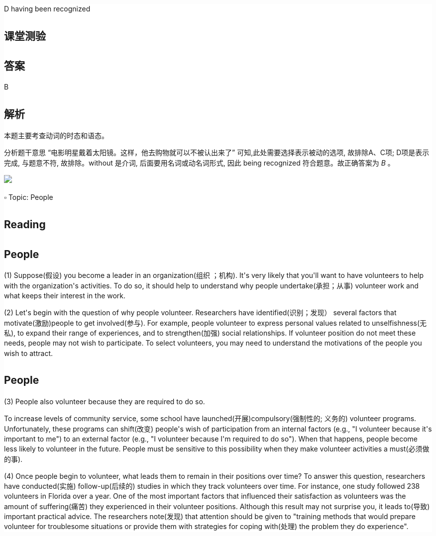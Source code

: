 D having been recognized

## 课堂测验

## 答案

B

## 解析

本题主要考查动词的时态和语态。

分析题干意思 “电影明星戴着太阳镜。这样，他去购物就可以不被认出来了” 可知,此处需要选择表示被动的选项, 故排除A、C项; D项是表示完成, 与题意不符, 故排除。without 是介词, 后面要用名词或动名词形式, 因此 being recognized 符合题意。故正确答案为 $B$ 。

![](https://cdn.mathpix.com/cropped/2024_04_28_ca2c99c735acfa4c39c6g-086.jpg?height=673&width=526&top_left_y=556&top_left_x=196)

$\square$ Topic: People

## Reading

## People

(1) Suppose(假设) you become a leader in an organization(组织 ；机构). It's very likely that you'll want to have volunteers to help with the organization's activities. To do so, it should help to understand why people undertake(承担；从事) volunteer work and what keeps their interest in the work.

(2) Let's begin with the question of why people volunteer. Researchers have identified(识别；发现） several factors that motivate(激励)people to get involved(参与). For example, people volunteer to express personal values related to unselfishness(无私), to expand their range of experiences, and to strengthen(加强) social relationships. If volunteer position do not meet these needs, people may not wish to participate. To select volunteers, you may need to understand the motivations of the people you wish to attract.

## People

(3) People also volunteer because they are required to do so.

To increase levels of community service, some school have launched(开展)compulsory(强制性的; 义务的) volunteer programs. Unfortunately, these programs can shift(改变) people's wish of participation from an internal factors (e.g., "I volunteer because it's important to me") to an external factor (e.g., "I volunteer because I'm required to do so"). When that happens, people become less likely to volunteer in the future. People must be sensitive to this possibility when they make volunteer activities a must(必须做的事).

(4) Once people begin to volunteer, what leads them to remain in their positions over time? To answer this question, researchers have conducted(实施) follow-up(后续的) studies in which they track volunteers over time. For instance, one study followed 238 volunteers in Florida over a year. One of the most important factors that influenced their satisfaction as volunteers was the amount of suffering(痛苦) they experienced in their volunteer positions. Although this result may not surprise you, it leads to(导致) important practical advice. The researchers note(发现) that attention should be given to "training methods that would prepare volunteer for troublesome situations or provide them with strategies for coping with(处理) the problem they do experience".
